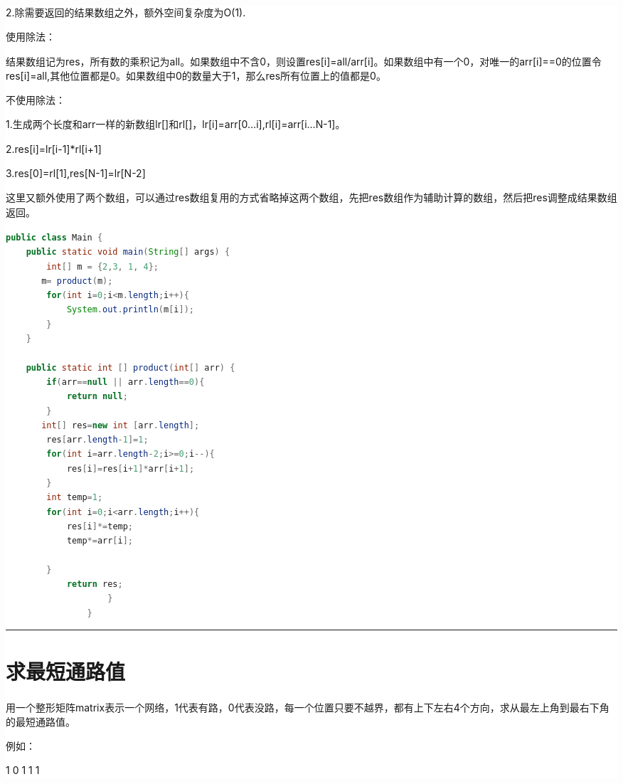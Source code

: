 2.除需要返回的结果数组之外，额外空间复杂度为O(1).

使用除法：

结果数组记为res，所有数的乘积记为all。如果数组中不含0，则设置res[i]=all/arr[i]。如果数组中有一个0，对唯一的arr[i]==0的位置令res[i]=all,其他位置都是0。如果数组中0的数量大于1，那么res所有位置上的值都是0。

不使用除法：

1.生成两个长度和arr一样的新数组lr[]和rl[]，lr[i]=arr[0…i],rl[i]=arr[i…N-1]。

2.res[i]=lr[i-1]*rl[i+1]

3.res[0]=rl[1],res[N-1]=lr[N-2]

这里又额外使用了两个数组，可以通过res数组复用的方式省略掉这两个数组，先把res数组作为辅助计算的数组，然后把res调整成结果数组返回。

```java
public class Main {
    public static void main(String[] args) {
        int[] m = {2,3, 1, 4};
       m= product(m);
        for(int i=0;i<m.length;i++){
            System.out.println(m[i]);
        }
    }

    public static int [] product(int[] arr) {
        if(arr==null || arr.length==0){
            return null;
        }
       int[] res=new int [arr.length];
        res[arr.length-1]=1;
        for(int i=arr.length-2;i>=0;i--){
            res[i]=res[i+1]*arr[i+1];
        }
        int temp=1;
        for(int i=0;i<arr.length;i++){
            res[i]*=temp;
            temp*=arr[i];

        }
            return res;
                    }
                }
```

---

# 求最短通路值

用一个整形矩阵matrix表示一个网络，1代表有路，0代表没路，每一个位置只要不越界，都有上下左右4个方向，求从最左上角到最右下角的最短通路值。

例如：

1     0     1     1     1
